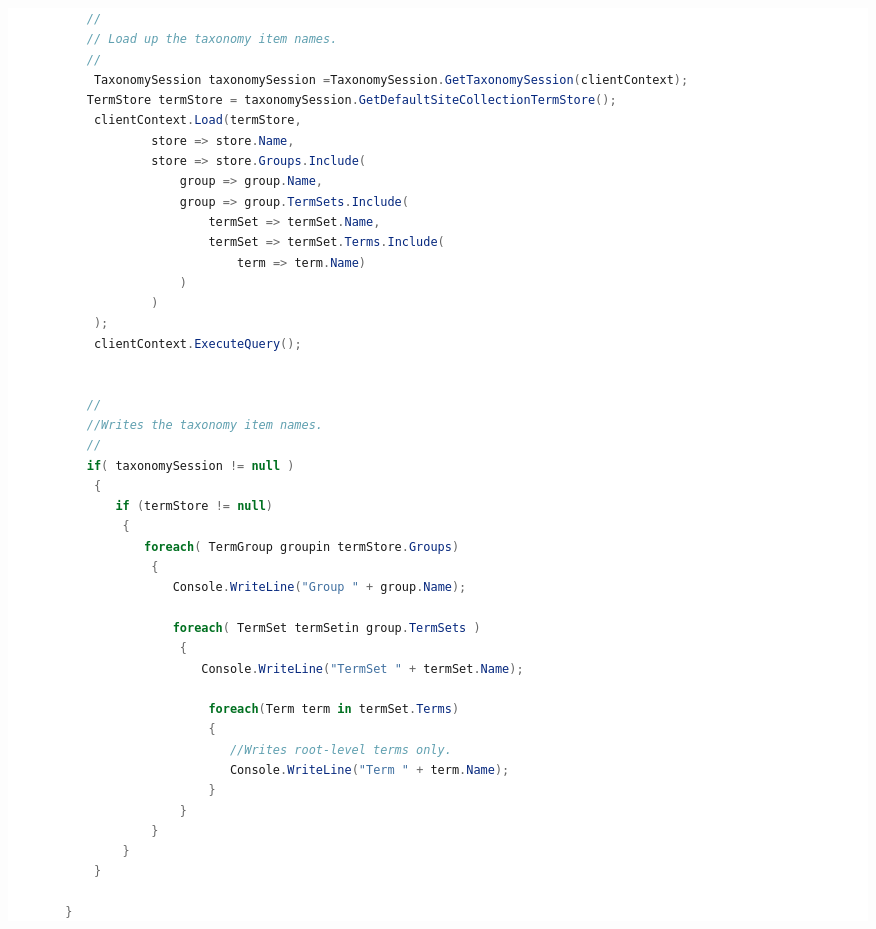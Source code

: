 ```cs
           //
           // Load up the taxonomy item names.
           //
            TaxonomySession taxonomySession =TaxonomySession.GetTaxonomySession(clientContext);
           TermStore termStore = taxonomySession.GetDefaultSiteCollectionTermStore();
            clientContext.Load(termStore,
                    store => store.Name,
                    store => store.Groups.Include(
                        group => group.Name,
                        group => group.TermSets.Include(
                            termSet => termSet.Name,
                            termSet => termSet.Terms.Include(
                                term => term.Name)
                        )
                    )
            );
            clientContext.ExecuteQuery();
 
 
           //
           //Writes the taxonomy item names.
           //
           if( taxonomySession != null )
            {
               if (termStore != null)
                {
                   foreach( TermGroup groupin termStore.Groups)
                    {
                       Console.WriteLine("Group " + group.Name);
 
                       foreach( TermSet termSetin group.TermSets )
                        {
                           Console.WriteLine("TermSet " + termSet.Name);
 
                            foreach(Term term in termSet.Terms)
                            {
                               //Writes root-level terms only.
                               Console.WriteLine("Term " + term.Name);
                            }
                        }
                    }
                }
            }
 
        }

```


  
    
    
